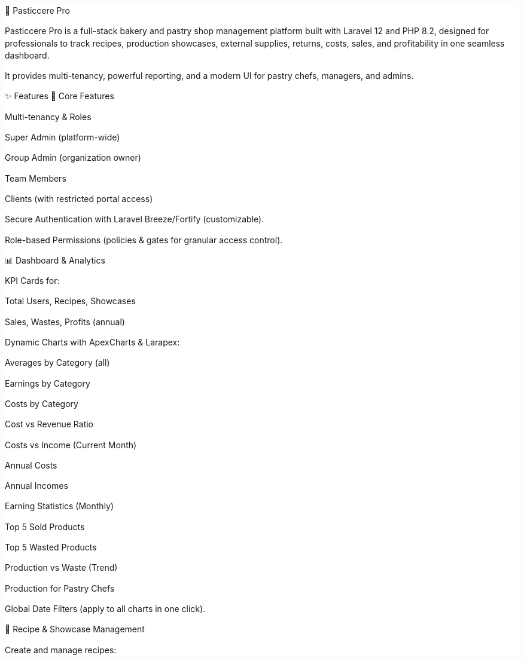🍰 Pasticcere Pro

Pasticcere Pro is a full-stack bakery and pastry shop management platform built with Laravel 12 and PHP 8.2, designed for professionals to track recipes, production showcases, external supplies, returns, costs, sales, and profitability in one seamless dashboard.

It provides multi-tenancy, powerful reporting, and a modern UI for pastry chefs, managers, and admins.

✨ Features
🔑 Core Features

Multi-tenancy & Roles

Super Admin (platform-wide)

Group Admin (organization owner)

Team Members

Clients (with restricted portal access)

Secure Authentication with Laravel Breeze/Fortify (customizable).

Role-based Permissions (policies & gates for granular access control).

📊 Dashboard & Analytics

KPI Cards for:

Total Users, Recipes, Showcases

Sales, Wastes, Profits (annual)

Dynamic Charts with ApexCharts & Larapex:

Averages by Category (all)

Earnings by Category

Costs by Category

Cost vs Revenue Ratio

Costs vs Income (Current Month)

Annual Costs

Annual Incomes

Earning Statistics (Monthly)

Top 5 Sold Products

Top 5 Wasted Products

Production vs Waste (Trend)

Production for Pastry Chefs

Global Date Filters (apply to all charts in one click).

🍕 Recipe & Showcase Management

Create and manage recipes:

